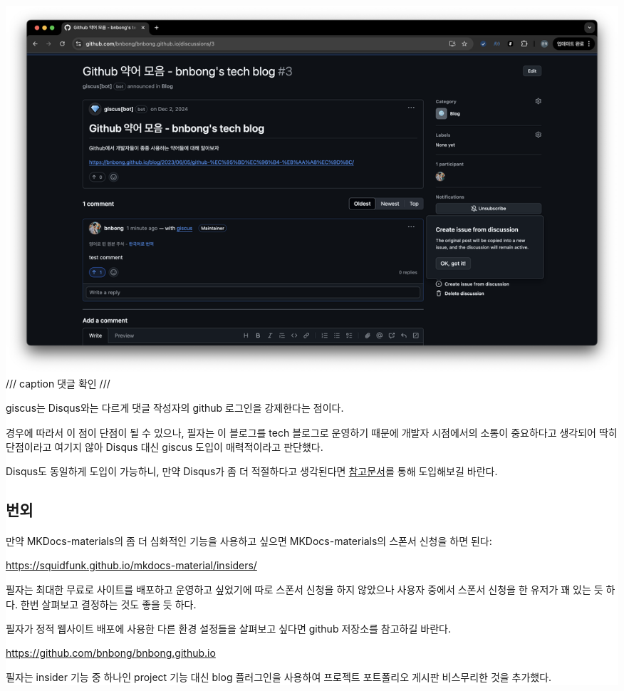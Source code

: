 ![comment3](./comment3.png)
/// caption
댓글 확인
///

giscus는 Disqus와는 다르게 댓글 작성자의 github 로그인을 강제한다는 점이다.

경우에 따라서 이 점이 단점이 될 수 있으나, 필자는 이 블로그를 tech 블로그로 운영하기 때문에 개발자 시점에서의 소통이 중요하다고 생각되어 딱히 단점이라고 여기지 않아 Disqus 대신 giscus 도입이 매력적이라고 판단했다.

Disqus도 동일하게 도입이 가능하니, 만약 Disqus가 좀 더 적절하다고 생각된다면 [참고문서](https://github.com/squidfunk/mkdocs-material/discussions/2138)를 통해 도입해보길 바란다.

## 번외

만약 MKDocs-materials의 좀 더 심화적인 기능을 사용하고 싶으면 MKDocs-materials의 스폰서 신청을 하면 된다:

<https://squidfunk.github.io/mkdocs-material/insiders/>

필자는 최대한 무료로 사이트를 배포하고 운영하고 싶었기에 따로 스폰서 신청을 하지 않았으나 사용자 중에서 스폰서 신청을 한 유저가 꽤 있는 듯 하다. 한번 살펴보고 결정하는 것도 좋을 듯 하다.

필자가 정적 웹사이트 배포에 사용한 다른 환경 설정들을 살펴보고 싶다면 github 저장소를 참고하길 바란다.

<https://github.com/bnbong/bnbong.github.io>

필자는 insider 기능 중 하나인 project 기능 대신 blog 플러그인을 사용하여 프로젝트 포트폴리오 게시판 비스무리한 것을 추가했다.
